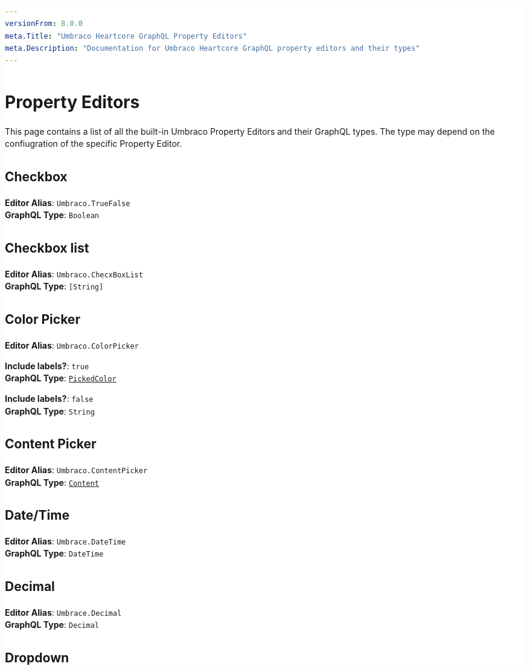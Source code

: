 ```yaml
---
versionFrom: 8.0.0
meta.Title: "Umbraco Heartcore GraphQL Property Editors"
meta.Description: "Documentation for Umbraco Heartcore GraphQL property editors and their types"
---
```


# Property Editors

This page contains a list of all the built-in Umbraco Property Editors and their GraphQL types. The type may depend on the confiugration of the specific Property Editor.

## Checkbox

**Editor Alias**: `Umbraco.TrueFalse`<br>
**GraphQL Type**: `Boolean`

## Checkbox list

**Editor Alias**: `Umbraco.ChecxBoxList`<br>
**GraphQL Type**: `[String]`

## Color Picker

**Editor Alias**: `Umbraco.ColorPicker`

**Include labels?**: `true`<br>
**GraphQL Type**: [`PickedColor`](../Schema-Generation/#picked-color)

**Include labels?**: `false`<br>
**GraphQL Type**: `String`

## Content Picker

**Editor Alias**: `Umbraco.ContentPicker`<br>
**GraphQL Type**: [`Content`](../Schema-Generation/#content)

## Date/Time

**Editor Alias**: `Umbrace.DateTime`<br>
**GraphQL Type**: `DateTime`

## Decimal

**Editor Alias**: `Umbrace.Decimal`<br>
**GraphQL Type**: `Decimal`

## Dropdown
